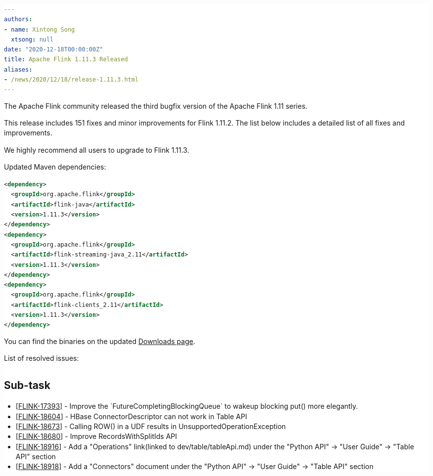 ```yaml
---
authors:
- name: Xintong Song
  xtsong: null
date: "2020-12-18T00:00:00Z"
title: Apache Flink 1.11.3 Released
aliases:
- /news/2020/12/18/release-1.11.3.html
---
```


The Apache Flink community released the third bugfix version of the Apache Flink 1.11 series.

This release includes 151 fixes and minor improvements for Flink 1.11.2. The list below includes a detailed list of all fixes and improvements.

We highly recommend all users to upgrade to Flink 1.11.3.

Updated Maven dependencies:

```xml
<dependency>
  <groupId>org.apache.flink</groupId>
  <artifactId>flink-java</artifactId>
  <version>1.11.3</version>
</dependency>
<dependency>
  <groupId>org.apache.flink</groupId>
  <artifactId>flink-streaming-java_2.11</artifactId>
  <version>1.11.3</version>
</dependency>
<dependency>
  <groupId>org.apache.flink</groupId>
  <artifactId>flink-clients_2.11</artifactId>
  <version>1.11.3</version>
</dependency>
```

You can find the binaries on the updated [Downloads page](/downloads.html).

List of resolved issues:

<h2>        Sub-task
</h2>
<ul>
<li>[<a href='https://issues.apache.org/jira/browse/FLINK-17393'>FLINK-17393</a>] -         Improve the `FutureCompletingBlockingQueue` to wakeup blocking put() more elegantly.
</li>
<li>[<a href='https://issues.apache.org/jira/browse/FLINK-18604'>FLINK-18604</a>] -         HBase  ConnectorDescriptor can not work in Table API
</li>
<li>[<a href='https://issues.apache.org/jira/browse/FLINK-18673'>FLINK-18673</a>] -         Calling ROW() in a UDF results in UnsupportedOperationException
</li>
<li>[<a href='https://issues.apache.org/jira/browse/FLINK-18680'>FLINK-18680</a>] -         Improve RecordsWithSplitIds API
</li>
<li>[<a href='https://issues.apache.org/jira/browse/FLINK-18916'>FLINK-18916</a>] -         Add a &quot;Operations&quot; link(linked to dev/table/tableApi.md) under the &quot;Python API&quot; -&gt; &quot;User Guide&quot; -&gt; &quot;Table API&quot; section
</li>
<li>[<a href='https://issues.apache.org/jira/browse/FLINK-18918'>FLINK-18918</a>] -         Add a &quot;Connectors&quot; document under  the &quot;Python API&quot; -&gt; &quot;User Guide&quot; -&gt; &quot;Table API&quot; section
</li>
